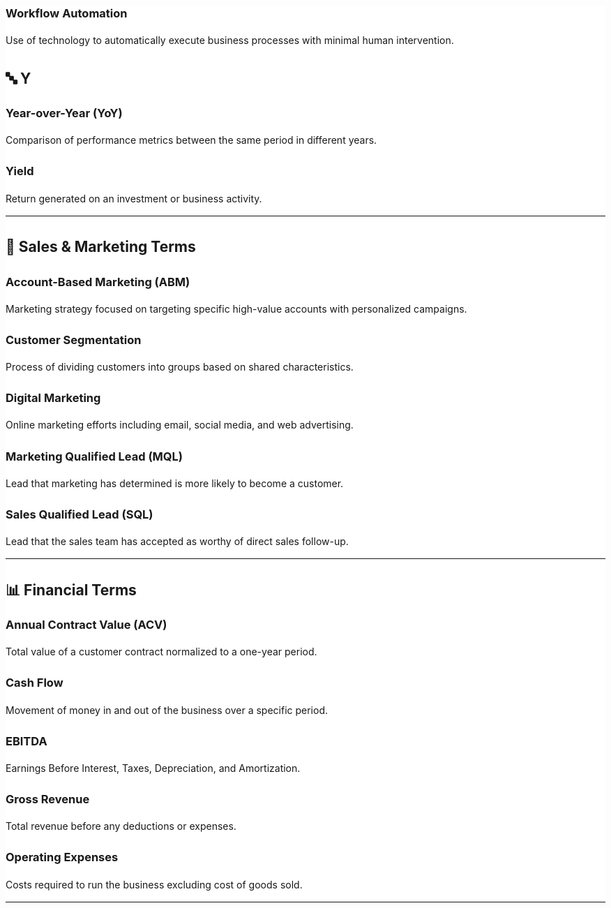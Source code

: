### Workflow Automation
Use of technology to automatically execute business processes with minimal human intervention.

## 🔤 Y

### Year-over-Year (YoY)
Comparison of performance metrics between the same period in different years.

### Yield
Return generated on an investment or business activity.

---

## 💼 Sales & Marketing Terms

### Account-Based Marketing (ABM)
Marketing strategy focused on targeting specific high-value accounts with personalized campaigns.

### Customer Segmentation
Process of dividing customers into groups based on shared characteristics.

### Digital Marketing
Online marketing efforts including email, social media, and web advertising.

### Marketing Qualified Lead (MQL)
Lead that marketing has determined is more likely to become a customer.

### Sales Qualified Lead (SQL)
Lead that the sales team has accepted as worthy of direct sales follow-up.

---

## 📊 Financial Terms

### Annual Contract Value (ACV)
Total value of a customer contract normalized to a one-year period.

### Cash Flow
Movement of money in and out of the business over a specific period.

### EBITDA
Earnings Before Interest, Taxes, Depreciation, and Amortization.

### Gross Revenue
Total revenue before any deductions or expenses.

### Operating Expenses
Costs required to run the business excluding cost of goods sold.

---